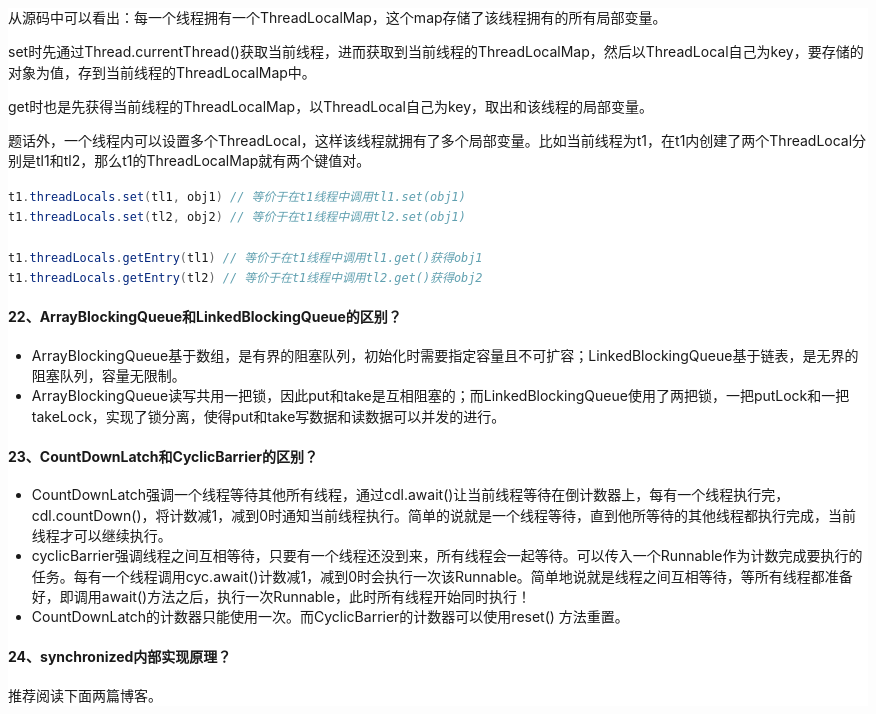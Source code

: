 从源码中可以看出：每一个线程拥有一个ThreadLocalMap，这个map存储了该线程拥有的所有局部变量。

set时先通过Thread.currentThread()获取当前线程，进而获取到当前线程的ThreadLocalMap，然后以ThreadLocal自己为key，要存储的对象为值，存到当前线程的ThreadLocalMap中。

get时也是先获得当前线程的ThreadLocalMap，以ThreadLocal自己为key，取出和该线程的局部变量。

题话外，一个线程内可以设置多个ThreadLocal，这样该线程就拥有了多个局部变量。比如当前线程为t1，在t1内创建了两个ThreadLocal分别是tl1和tl2，那么t1的ThreadLocalMap就有两个键值对。

```java
t1.threadLocals.set(tl1, obj1) // 等价于在t1线程中调用tl1.set(obj1)
t1.threadLocals.set(tl2, obj2) // 等价于在t1线程中调用tl2.set(obj1)

t1.threadLocals.getEntry(tl1) // 等价于在t1线程中调用tl1.get()获得obj1
t1.threadLocals.getEntry(tl2) // 等价于在t1线程中调用tl2.get()获得obj2
```

#### 22、ArrayBlockingQueue和LinkedBlockingQueue的区别？

- ArrayBlockingQueue基于数组，是有界的阻塞队列，初始化时需要指定容量且不可扩容；LinkedBlockingQueue基于链表，是无界的阻塞队列，容量无限制。
- ArrayBlockingQueue读写共用一把锁，因此put和take是互相阻塞的；而LinkedBlockingQueue使用了两把锁，一把putLock和一把takeLock，实现了锁分离，使得put和take写数据和读数据可以并发的进行。

#### 23、CountDownLatch和CyclicBarrier的区别？

- CountDownLatch强调一个线程等待其他所有线程，通过cdl.await()让当前线程等待在倒计数器上，每有一个线程执行完，cdl.countDown()，将计数减1，减到0时通知当前线程执行。简单的说就是一个线程等待，直到他所等待的其他线程都执行完成，当前线程才可以继续执行。
- cyclicBarrier强调线程之间互相等待，只要有一个线程还没到来，所有线程会一起等待。可以传入一个Runnable作为计数完成要执行的任务。每有一个线程调用cyc.await()计数减1，减到0时会执行一次该Runnable。简单地说就是线程之间互相等待，等所有线程都准备好，即调用await()方法之后，执行一次Runnable，此时所有线程开始同时执行！
- CountDownLatch的计数器只能使用一次。而CyclicBarrier的计数器可以使用reset() 方法重置。

#### 24、synchronized内部实现原理？

推荐阅读下面两篇博客。

